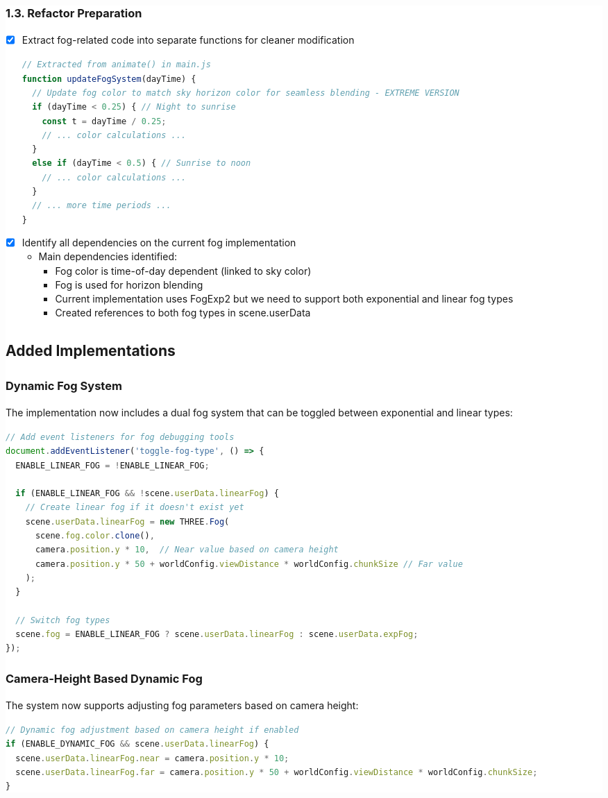   ```javascript
  ```

### 1.3. Refactor Preparation
- [x] Extract fog-related code into separate functions for cleaner modification
  ```javascript
  // Extracted from animate() in main.js
  function updateFogSystem(dayTime) {
    // Update fog color to match sky horizon color for seamless blending - EXTREME VERSION
    if (dayTime < 0.25) { // Night to sunrise
      const t = dayTime / 0.25;
      // ... color calculations ...
    } 
    else if (dayTime < 0.5) { // Sunrise to noon
      // ... color calculations ...
    }
    // ... more time periods ...
  }
  ```
- [x] Identify all dependencies on the current fog implementation
  * Main dependencies identified:
    * Fog color is time-of-day dependent (linked to sky color)
    * Fog is used for horizon blending
    * Current implementation uses FogExp2 but we need to support both exponential and linear fog types
    * Created references to both fog types in scene.userData

## Added Implementations

### Dynamic Fog System
The implementation now includes a dual fog system that can be toggled between exponential and linear types:
```javascript
// Add event listeners for fog debugging tools
document.addEventListener('toggle-fog-type', () => {
  ENABLE_LINEAR_FOG = !ENABLE_LINEAR_FOG;
  
  if (ENABLE_LINEAR_FOG && !scene.userData.linearFog) {
    // Create linear fog if it doesn't exist yet
    scene.userData.linearFog = new THREE.Fog(
      scene.fog.color.clone(),
      camera.position.y * 10,  // Near value based on camera height
      camera.position.y * 50 + worldConfig.viewDistance * worldConfig.chunkSize // Far value
    );
  }
  
  // Switch fog types
  scene.fog = ENABLE_LINEAR_FOG ? scene.userData.linearFog : scene.userData.expFog;
});
```

### Camera-Height Based Dynamic Fog
The system now supports adjusting fog parameters based on camera height:
```javascript
// Dynamic fog adjustment based on camera height if enabled
if (ENABLE_DYNAMIC_FOG && scene.userData.linearFog) {
  scene.userData.linearFog.near = camera.position.y * 10;
  scene.userData.linearFog.far = camera.position.y * 50 + worldConfig.viewDistance * worldConfig.chunkSize;
}
```
